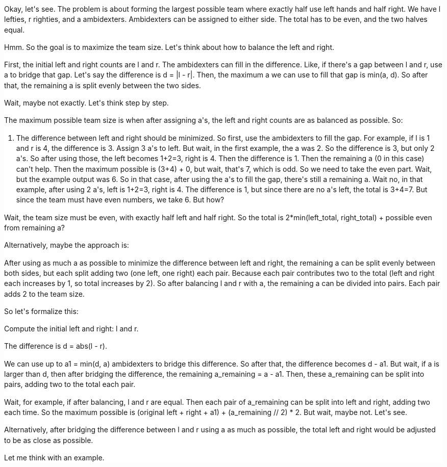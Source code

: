 <think>
Okay, let's see. The problem is about forming the largest possible team where exactly half use left hands and half right. We have l lefties, r righties, and a ambidexters. Ambidexters can be assigned to either side. The total has to be even, and the two halves equal.

Hmm. So the goal is to maximize the team size. Let's think about how to balance the left and right.

First, the initial left and right counts are l and r. The ambidexters can fill in the difference. Like, if there's a gap between l and r, use a to bridge that gap. Let's say the difference is d = |l - r|. Then, the maximum a we can use to fill that gap is min(a, d). So after that, the remaining a is split evenly between the two sides.

Wait, maybe not exactly. Let's think step by step.

The maximum possible team size is when after assigning a's, the left and right counts are as balanced as possible. So:

1. The difference between left and right should be minimized. So first, use the ambidexters to fill the gap. For example, if l is 1 and r is 4, the difference is 3. Assign 3 a's to left. But wait, in the first example, the a was 2. So the difference is 3, but only 2 a's. So after using those, the left becomes 1+2=3, right is 4. Then the difference is 1. Then the remaining a (0 in this case) can't help. Then the maximum possible is (3+4) + 0, but wait, that's 7, which is odd. So we need to take the even part. Wait, but the example output was 6. So in that case, after using the a's to fill the gap, there's still a remaining a. Wait no, in that example, after using 2 a's, left is 1+2=3, right is 4. The difference is 1, but since there are no a's left, the total is 3+4=7. But since the team must have even numbers, we take 6. But how?

Wait, the team size must be even, with exactly half left and half right. So the total is 2*min(left_total, right_total) + possible even from remaining a?

Alternatively, maybe the approach is:

After using as much a as possible to minimize the difference between left and right, the remaining a can be split evenly between both sides, but each split adding two (one left, one right) each pair. Because each pair contributes two to the total (left and right each increases by 1, so total increases by 2). So after balancing l and r with a, the remaining a can be divided into pairs. Each pair adds 2 to the team size.

So let's formalize this:

Compute the initial left and right: l and r.

The difference is d = abs(l - r).

We can use up to a1 = min(d, a) ambidexters to bridge this difference. So after that, the difference becomes d - a1. But wait, if a is larger than d, then after bridging the difference, the remaining a_remaining = a - a1. Then, these a_remaining can be split into pairs, adding two to the total each pair.

Wait, for example, if after balancing, l and r are equal. Then each pair of a_remaining can be split into left and right, adding two each time. So the maximum possible is (original left + right + a1) + (a_remaining // 2) * 2. But wait, maybe not. Let's see.

Alternatively, after bridging the difference between l and r using a as much as possible, the total left and right would be adjusted to be as close as possible.

Let me think with an example.
